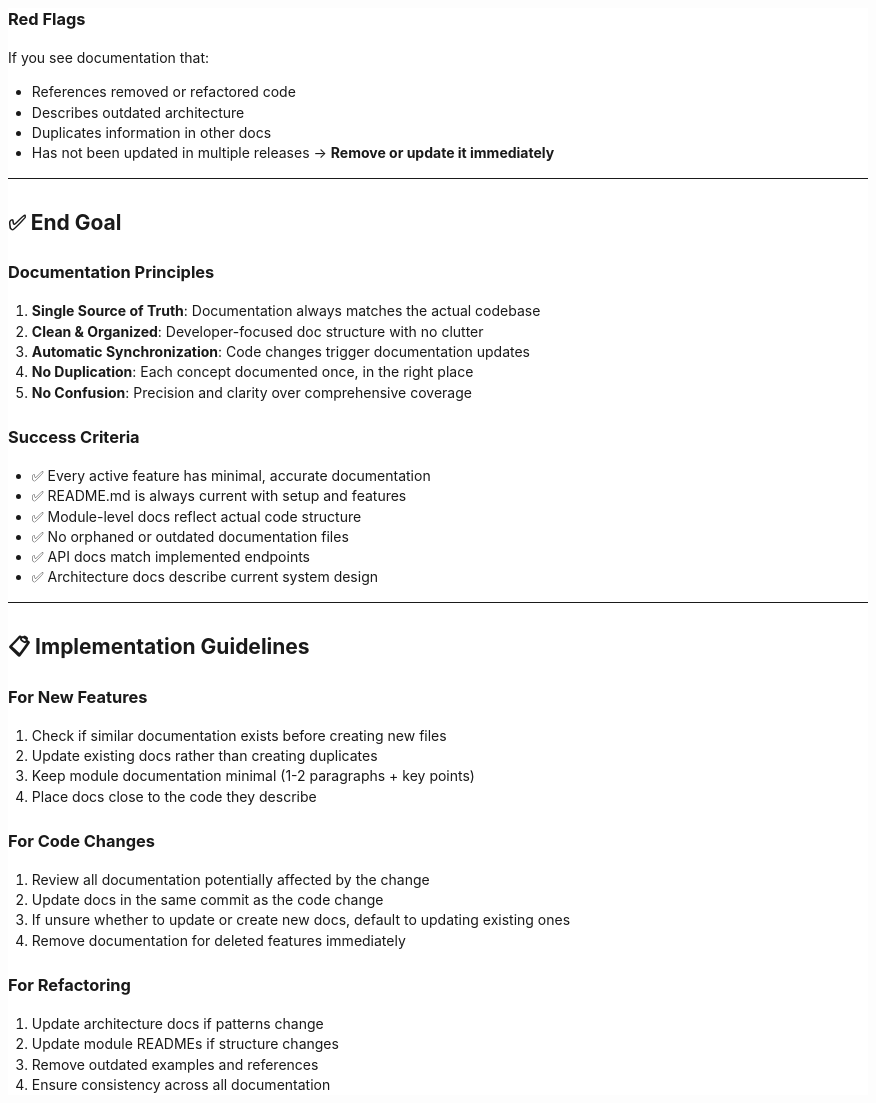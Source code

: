 ### Red Flags
If you see documentation that:
- References removed or refactored code
- Describes outdated architecture
- Duplicates information in other docs
- Has not been updated in multiple releases
→ **Remove or update it immediately**

---

## ✅ End Goal

### Documentation Principles
1. **Single Source of Truth**: Documentation always matches the actual codebase
2. **Clean & Organized**: Developer-focused doc structure with no clutter
3. **Automatic Synchronization**: Code changes trigger documentation updates
4. **No Duplication**: Each concept documented once, in the right place
5. **No Confusion**: Precision and clarity over comprehensive coverage

### Success Criteria
- ✅ Every active feature has minimal, accurate documentation
- ✅ README.md is always current with setup and features
- ✅ Module-level docs reflect actual code structure
- ✅ No orphaned or outdated documentation files
- ✅ API docs match implemented endpoints
- ✅ Architecture docs describe current system design

---

## 📋 Implementation Guidelines

### For New Features
1. Check if similar documentation exists before creating new files
2. Update existing docs rather than creating duplicates
3. Keep module documentation minimal (1-2 paragraphs + key points)
4. Place docs close to the code they describe

### For Code Changes
1. Review all documentation potentially affected by the change
2. Update docs in the same commit as the code change
3. If unsure whether to update or create new docs, default to updating existing ones
4. Remove documentation for deleted features immediately

### For Refactoring
1. Update architecture docs if patterns change
2. Update module READMEs if structure changes
3. Remove outdated examples and references
4. Ensure consistency across all documentation

